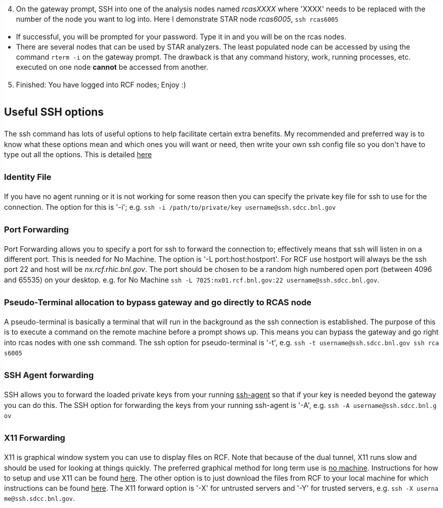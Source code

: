 4. On the gateway prompt, SSH into one of the analysis nodes named *rcasXXXX* where 'XXXX' needs to be replaced with the number of the node you want to log into.  Here I demonstrate STAR node *rcas6005*, `ssh rcas6005`
 - If successful, you will be prompted for your password.  Type it in and you will be on the rcas nodes.
 - There are several nodes that can be used by STAR analyzers.  The least populated node can be accessed by using the command `rterm -i` on the gateway prompt.  The drawback is that any command history, work, running processes, etc. executed on one node __**cannot**__ be accessed from another.
5. Finished: You have logged into RCF nodes; Enjoy :)

Useful SSH options
----------------------

The ssh command has lots of useful options to help facilitate certain extra benefits.  My recommended and preferred way is to know what these options mean and which ones you will want or need, then write your own ssh config file so you don't have to type out all the options.  This is detailed [here](ssh_config.md)

### Identity File

If you have no agent running or it is not working for some reason then you can specify the private key file for ssh to use for the connection.  The option for this is '-i'; e.g. `ssh -i /path/to/private/key username@ssh.sdcc.bnl.gov`

### Port Forwarding

Port Forwarding allows you to specify a port for ssh to forward the connection to; effectively means that ssh will listen in on a different port.  This is needed for No Machine.  The option is '-L port:host:hostport'.  For RCF use hostport will always be the ssh port 22 and host will be *nx.rcf.rhic.bnl.gov*.  The port should be chosen to be a random high numbered open port (between 4096 and 65535) on your desktop.  e.g. for No Machine `ssh -L 7025:nx01.rcf.bnl.gov:22 username@ssh.sdcc.bnl.gov`.

### Pseudo-Terminal allocation to bypass gateway and go directly to RCAS node

A pseudo-terminal is basically a terminal that will run in the background as the ssh connection is established.  The purpose of this is to execute a command on the remote machine before a prompt shows up.  This means you can bypass the gateway and go right into rcas nodes with one ssh command.  The ssh option for pseudo-terminal is '-t', e.g. `ssh -t username@ssh.sdcc.bnl.gov ssh rcas6005`

### SSH Agent forwarding

SSH allows you to forward the loaded private keys from your running [ssh-agent](ssh_agent.md) so that if your key is needed beyond the gateway you can do this.  The SSH option for forwarding the keys from your running ssh-agent is '-A', e.g. `ssh -A username@ssh.sdcc.bnl.gov`

### X11 Forwarding

X11 is graphical window system you can use to display files on RCF.  Note that because of the dual tunnel, X11 runs slow and should be used for looking at things quickly.  The preferred graphical method for long term use is [no machine](rcf_remote_login.md).  Instructions for how to setup and use X11 can be found [here](setup_xwindow.md).  The other option is to just download the files from RCF to your local machine for which instructions can be found [here](transfer_files_rcf.md).  The X11 forward option is '-X' for untrusted servers and '-Y' for trusted servers, e.g. `ssh -X username@ssh.sdcc.bnl.gov`.
